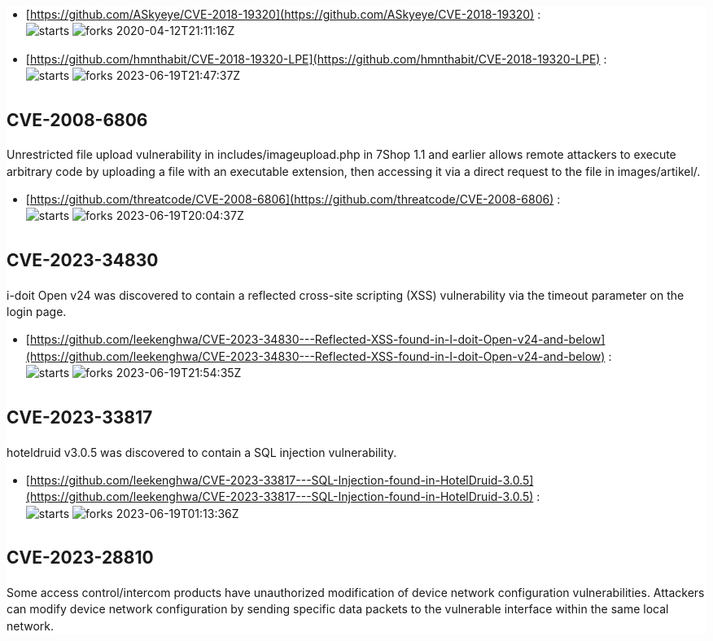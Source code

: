 - [https://github.com/ASkyeye/CVE-2018-19320](https://github.com/ASkyeye/CVE-2018-19320) :  
![starts](https://img.shields.io/github/stars/ASkyeye/CVE-2018-19320.svg) 
![forks](https://img.shields.io/github/forks/ASkyeye/CVE-2018-19320.svg) 
2020-04-12T21:11:16Z

- [https://github.com/hmnthabit/CVE-2018-19320-LPE](https://github.com/hmnthabit/CVE-2018-19320-LPE) :  
![starts](https://img.shields.io/github/stars/hmnthabit/CVE-2018-19320-LPE.svg) 
![forks](https://img.shields.io/github/forks/hmnthabit/CVE-2018-19320-LPE.svg) 
2023-06-19T21:47:37Z

## CVE-2008-6806
 Unrestricted file upload vulnerability in includes/imageupload.php in 7Shop 1.1 and earlier allows remote attackers to execute arbitrary code by uploading a file with an executable extension, then accessing it via a direct request to the file in images/artikel/.

- [https://github.com/threatcode/CVE-2008-6806](https://github.com/threatcode/CVE-2008-6806) :  
![starts](https://img.shields.io/github/stars/threatcode/CVE-2008-6806.svg) 
![forks](https://img.shields.io/github/forks/threatcode/CVE-2008-6806.svg) 
2023-06-19T20:04:37Z

## CVE-2023-34830
 i-doit Open v24 was discovered to contain a reflected cross-site scripting (XSS) vulnerability via the timeout parameter on the login page.

- [https://github.com/leekenghwa/CVE-2023-34830---Reflected-XSS-found-in-I-doit-Open-v24-and-below](https://github.com/leekenghwa/CVE-2023-34830---Reflected-XSS-found-in-I-doit-Open-v24-and-below) :  
![starts](https://img.shields.io/github/stars/leekenghwa/CVE-2023-34830---Reflected-XSS-found-in-I-doit-Open-v24-and-below.svg) 
![forks](https://img.shields.io/github/forks/leekenghwa/CVE-2023-34830---Reflected-XSS-found-in-I-doit-Open-v24-and-below.svg) 
2023-06-19T21:54:35Z

## CVE-2023-33817
 hoteldruid v3.0.5 was discovered to contain a SQL injection vulnerability.

- [https://github.com/leekenghwa/CVE-2023-33817---SQL-Injection-found-in-HotelDruid-3.0.5](https://github.com/leekenghwa/CVE-2023-33817---SQL-Injection-found-in-HotelDruid-3.0.5) :  
![starts](https://img.shields.io/github/stars/leekenghwa/CVE-2023-33817---SQL-Injection-found-in-HotelDruid-3.0.5.svg) 
![forks](https://img.shields.io/github/forks/leekenghwa/CVE-2023-33817---SQL-Injection-found-in-HotelDruid-3.0.5.svg) 
2023-06-19T01:13:36Z

## CVE-2023-28810
 Some access control/intercom products have unauthorized modification of device network configuration vulnerabilities. Attackers can modify device network configuration by sending specific data packets to the vulnerable interface within the same local network.
